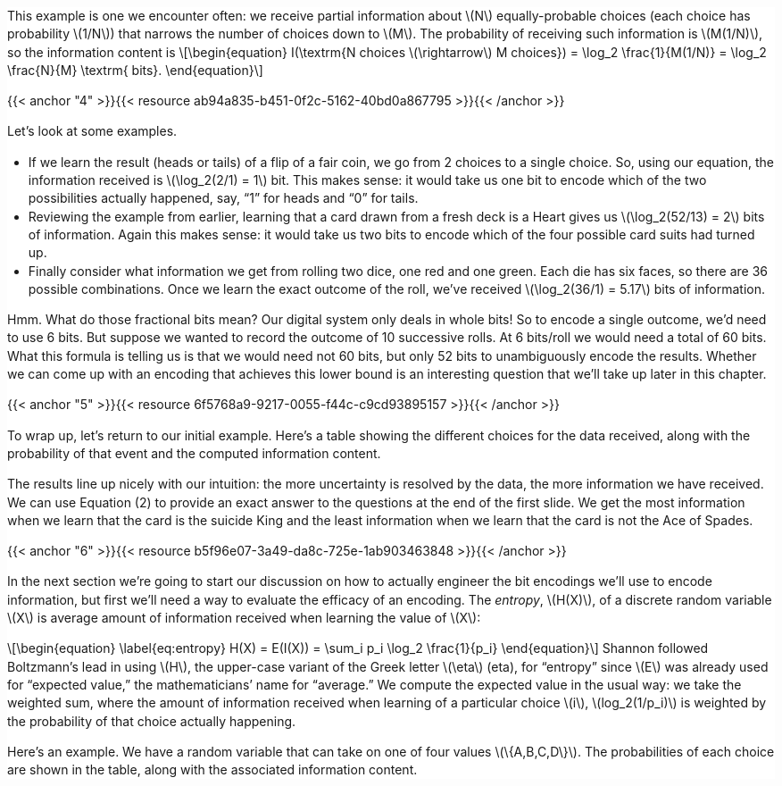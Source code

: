 This example is one we encounter often: we receive partial information about \\(N\\) equally-probable choices (each choice has probability \\(1/N\\)) that narrows the number of choices down to \\(M\\). The probability of receiving such information is \\(M(1/N)\\), so the information content is \\\[\\begin{equation} I(\\textrm{N choices \\(\\rightarrow\\) M choices}) = \\log\_2 \\frac{1}{M(1/N)} = \\log\_2 \\frac{N}{M} \\textrm{ bits}. \\end{equation}\\\]

{{< anchor "4" >}}{{< resource ab94a835-b451-0f2c-5162-40bd0a867795 >}}{{< /anchor >}}

Let’s look at some examples.

*   If we learn the result (heads or tails) of a flip of a fair coin, we go from 2 choices to a single choice. So, using our equation, the information received is \\(\\log\_2(2/1) = 1\\) bit. This makes sense: it would take us one bit to encode which of the two possibilities actually happened, say, “1” for heads and “0” for tails.
*   Reviewing the example from earlier, learning that a card drawn from a fresh deck is a Heart gives us \\(\\log\_2(52/13) = 2\\) bits of information. Again this makes sense: it would take us two bits to encode which of the four possible card suits had turned up.
*   Finally consider what information we get from rolling two dice, one red and one green. Each die has six faces, so there are 36 possible combinations. Once we learn the exact outcome of the roll, we’ve received \\(\\log\_2(36/1) = 5.17\\) bits of information.

Hmm. What do those fractional bits mean? Our digital system only deals in whole bits! So to encode a single outcome, we’d need to use 6 bits. But suppose we wanted to record the outcome of 10 successive rolls. At 6 bits/roll we would need a total of 60 bits. What this formula is telling us is that we would need not 60 bits, but only 52 bits to unambiguously encode the results. Whether we can come up with an encoding that achieves this lower bound is an interesting question that we’ll take up later in this chapter.

{{< anchor "5" >}}{{< resource 6f5768a9-9217-0055-f44c-c9cd93895157 >}}{{< /anchor >}}

To wrap up, let’s return to our initial example. Here’s a table showing the different choices for the data received, along with the probability of that event and the computed information content.

The results line up nicely with our intuition: the more uncertainty is resolved by the data, the more information we have received. We can use Equation (2) to provide an exact answer to the questions at the end of the first slide. We get the most information when we learn that the card is the suicide King and the least information when we learn that the card is not the Ace of Spades.

{{< anchor "6" >}}{{< resource b5f96e07-3a49-da8c-725e-1ab903463848 >}}{{< /anchor >}}

In the next section we’re going to start our discussion on how to actually engineer the bit encodings we’ll use to encode information, but first we’ll need a way to evaluate the efficacy of an encoding. The _entropy_, \\(H(X)\\), of a discrete random variable \\(X\\) is average amount of information received when learning the value of \\(X\\):

\\\[\\begin{equation} \\label{eq:entropy} H(X) = E(I(X)) = \\sum\_i p\_i \\log\_2 \\frac{1}{p\_i} \\end{equation}\\\] Shannon followed Boltzmann’s lead in using \\(H\\), the upper-case variant of the Greek letter \\(\\eta\\) (eta), for “entropy” since \\(E\\) was already used for “expected value,” the mathematicians’ name for “average.” We compute the expected value in the usual way: we take the weighted sum, where the amount of information received when learning of a particular choice \\(i\\), \\(log\_2(1/p\_i)\\) is weighted by the probability of that choice actually happening.

Here’s an example. We have a random variable that can take on one of four values \\(\\{A,B,C,D\\}\\). The probabilities of each choice are shown in the table, along with the associated information content.
